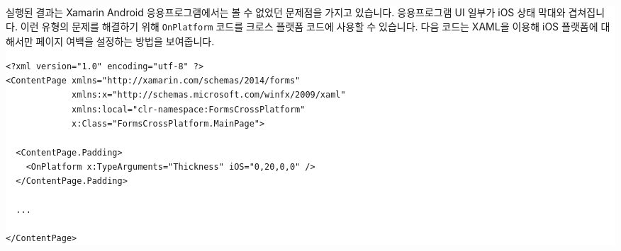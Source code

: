 실행된 결과는 Xamarin Android 응용프로그램에서는 볼 수 없었던 문제점을 가지고 있습니다. 응용프로그램 UI 일부가 iOS 상태 막대와 겹쳐집니다. 이런 유형의 문제를 해결하기 위해 `OnPlatform` 코드를 크로스 플랫폼 코드에 사용할 수 있습니다. 다음 코드는 XAML을 이용해 iOS 플랫폼에 대해서만 페이지 여백을 설정하는 방법을 보여줍니다.

```xaml
<?xml version="1.0" encoding="utf-8" ?>
<ContentPage xmlns="http://xamarin.com/schemas/2014/forms"
             xmlns:x="http://schemas.microsoft.com/winfx/2009/xaml"
             xmlns:local="clr-namespace:FormsCrossPlatform"
             x:Class="FormsCrossPlatform.MainPage">
  
  <ContentPage.Padding>
    <OnPlatform x:TypeArguments="Thickness" iOS="0,20,0,0" />
  </ContentPage.Padding>

  ...

</ContentPage>
```
